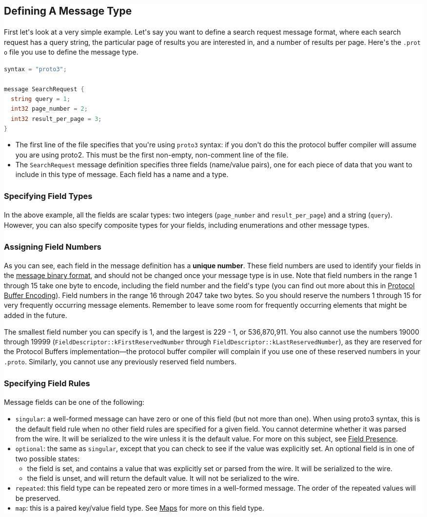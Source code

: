 
## Defining A Message Type

First let's look at a very simple example. Let's say you want to define a search request message format, where each search request has a query string, the particular page of results you are interested in, and a number of results per page. Here's the `.proto` file you use to define the message type.

```go
syntax = "proto3";

message SearchRequest {
  string query = 1;
  int32 page_number = 2;
  int32 result_per_page = 3;
}
```

- The first line of the file specifies that you're using `proto3` syntax: if you don't do this the protocol buffer compiler will assume you are using proto2. This must be the first non-empty, non-comment line of the file.
- The `SearchRequest` message definition specifies three fields (name/value pairs), one for each piece of data that you want to include in this type of message. Each field has a name and a type.

### Specifying Field Types
In the above example, all the fields are scalar types: two integers (`page_number` and `result_per_page`) and a string (`query`). However, you can also specify composite types for your fields, including enumerations and other message types.

### Assigning Field Numbers

As you can see, each field in the message definition has a **unique number**. These field numbers are used to identify your fields in the [message binary format](https://developers.google.com/protocol-buffers/docs/encoding), and should not be changed once your message type is in use. Note that field numbers in the range 1 through 15 take one byte to encode, including the field number and the field's type (you can find out more about this in [Protocol Buffer Encoding](https://developers.google.com/protocol-buffers/docs/encoding#structure)). Field numbers in the range 16 through 2047 take two bytes. So you should reserve the numbers 1 through 15 for very frequently occurring message elements. Remember to leave some room for frequently occurring elements that might be added in the future.

The smallest field number you can specify is 1, and the largest is 229 - 1, or 536,870,911. You also cannot use the numbers 19000 through 19999 (`FieldDescriptor::kFirstReservedNumber` through `FieldDescriptor::kLastReservedNumber`), as they are reserved for the Protocol Buffers implementation—the protocol buffer compiler will complain if you use one of these reserved numbers in your `.proto`. Similarly, you cannot use any previously reserved field numbers.


### Specifying Field Rules

Message fields can be one of the following:

- `singular`: a well-formed message can have zero or one of this field (but not more than one). When using proto3 syntax, this is the default field rule when no other field rules are specified for a given field. You cannot determine whether it was parsed from the wire. It will be serialized to the wire unless it is the default value. For more on this subject, see [Field Presence](https://github.com/protocolbuffers/protobuf/blob/main/docs/field_presence.md).
- `optional`: the same as `singular`, except that you can check to see if the value was explicitly set. An optional field is in one of two possible states:
    * the field is set, and contains a value that was explicitly set or parsed from the wire. It will be serialized to the wire.
    * the field is unset, and will return the default value. It will not be serialized to the wire.
- `repeated`: this field type can be repeated zero or more times in a well-formed message. The order of the repeated values will be preserved.
- `map`: this is a paired key/value field type. See [Maps](https://developers.google.com/protocol-buffers/docs/proto3#maps) for more on this field type.
